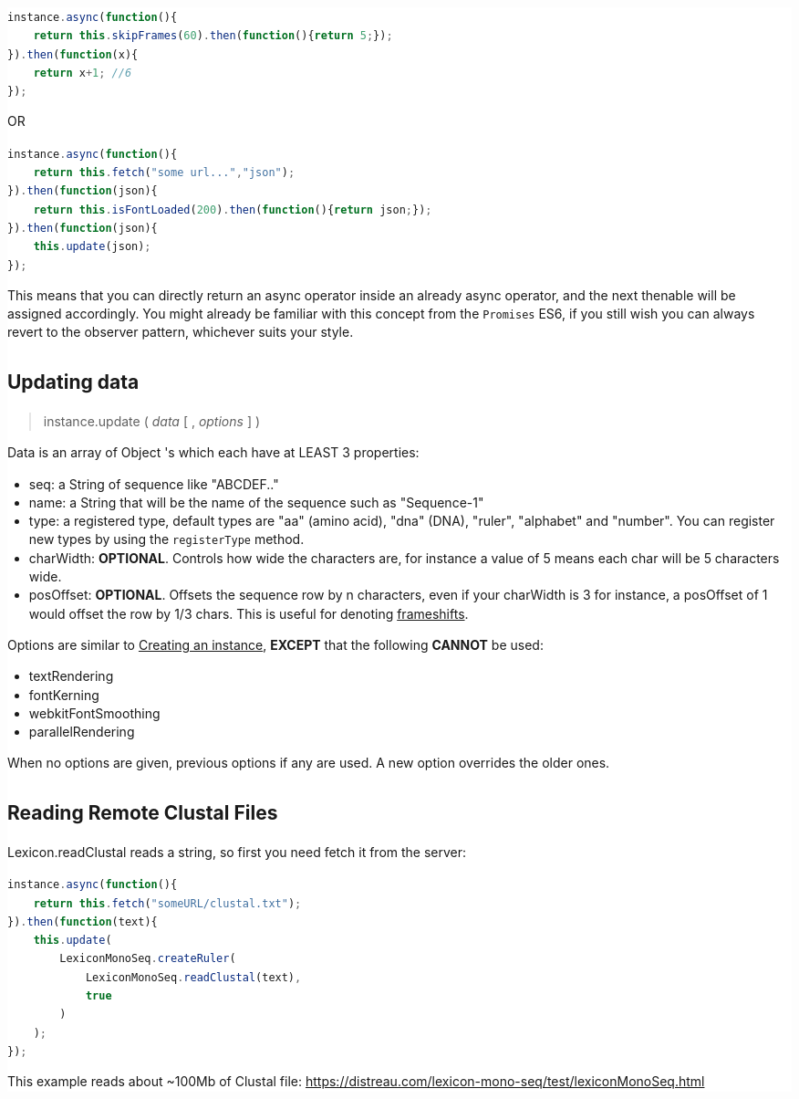 ```JavaScript
instance.async(function(){
	return this.skipFrames(60).then(function(){return 5;});
}).then(function(x){
	return x+1; //6
});
```
OR

```JavaScript
instance.async(function(){
	return this.fetch("some url...","json");
}).then(function(json){
	return this.isFontLoaded(200).then(function(){return json;});
}).then(function(json){
	this.update(json);
});
```

This means that you can directly return an async operator inside an already async operator, and the next thenable will be assigned accordingly. You might already be familiar with this concept from the `Promises` ES6, if you still wish you can always revert to the observer pattern, whichever suits your style.

## Updating data

> instance.update ( *data* [ , *options* ] )

Data is an array of Object 's which each have at LEAST 3 properties:
- seq: a String of sequence like "ABCDEF.."
- name: a String that will be the name of the sequence such as "Sequence-1"
- type: a registered type, default types are "aa" (amino acid), "dna" (DNA), "ruler", "alphabet" and "number". You can register new types by using the <code>registerType</code> method.
- charWidth: **OPTIONAL**. Controls how wide the characters are, for instance a value of 5 means each char will be 5 characters wide.
- posOffset: **OPTIONAL**. Offsets the sequence row by n characters, even if your charWidth is 3 for instance, a posOffset of 1 would offset the row by 1/3 chars. This is useful for denoting [frameshifts](https://distreau.com/lexicon-mono-seq/examples/chrX10Mb.html).

Options are similar to [Creating an instance](#creating-an-instance), **EXCEPT** that the following **CANNOT** be used:

- textRendering
- fontKerning
- webkitFontSmoothing
- parallelRendering

When no options are given, previous options if any are used. A new option overrides the older ones.

## Reading Remote Clustal Files

Lexicon.readClustal reads a string, so first you need fetch it from the server:

```JavaScript
instance.async(function(){
    return this.fetch("someURL/clustal.txt");
}).then(function(text){
    this.update(
        LexiconMonoSeq.createRuler(
            LexiconMonoSeq.readClustal(text),
            true
        )
    );
});
```
This example reads about ~100Mb of Clustal file: https://distreau.com/lexicon-mono-seq/test/lexiconMonoSeq.html
